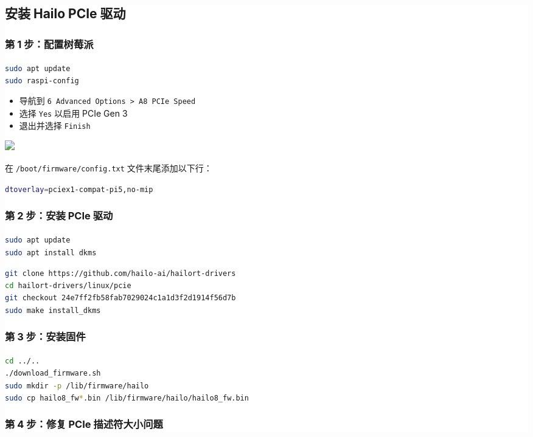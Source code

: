   </table>
</div>

## 安装 Hailo PCIe 驱动

### 第 1 步：配置树莓派

```bash
sudo apt update
sudo raspi-config
```

* 导航到 `6 Advanced Options > A8 PCIe Speed`
* 选择 `Yes` 以启用 PCIe Gen 3
* 退出并选择 `Finish`
  

<div style={{ textAlign: 'center' }}>
  <img 
    src="https://files.seeedstudio.com/wiki/reComputer-R2000/frigateHA/pcie.png" 
    style={{ width: 600}} 
  />
</div>

在 `/boot/firmware/config.txt` 文件末尾添加以下行：

```bash
dtoverlay=pciex1-compat-pi5,no-mip
```

### 第 2 步：安装 PCIe 驱动

```bash
sudo apt update
sudo apt install dkms
```

```bash
git clone https://github.com/hailo-ai/hailort-drivers
cd hailort-drivers/linux/pcie
git checkout 24e7ff2fb58fab7029024c1a1d3f2d1914f56d7b
sudo make install_dkms
```

### 第 3 步：安装固件

```bash
cd ../..
./download_firmware.sh
sudo mkdir -p /lib/firmware/hailo
sudo cp hailo8_fw*.bin /lib/firmware/hailo/hailo8_fw.bin
```

### 第 4 步：修复 PCIe 描述符大小问题
